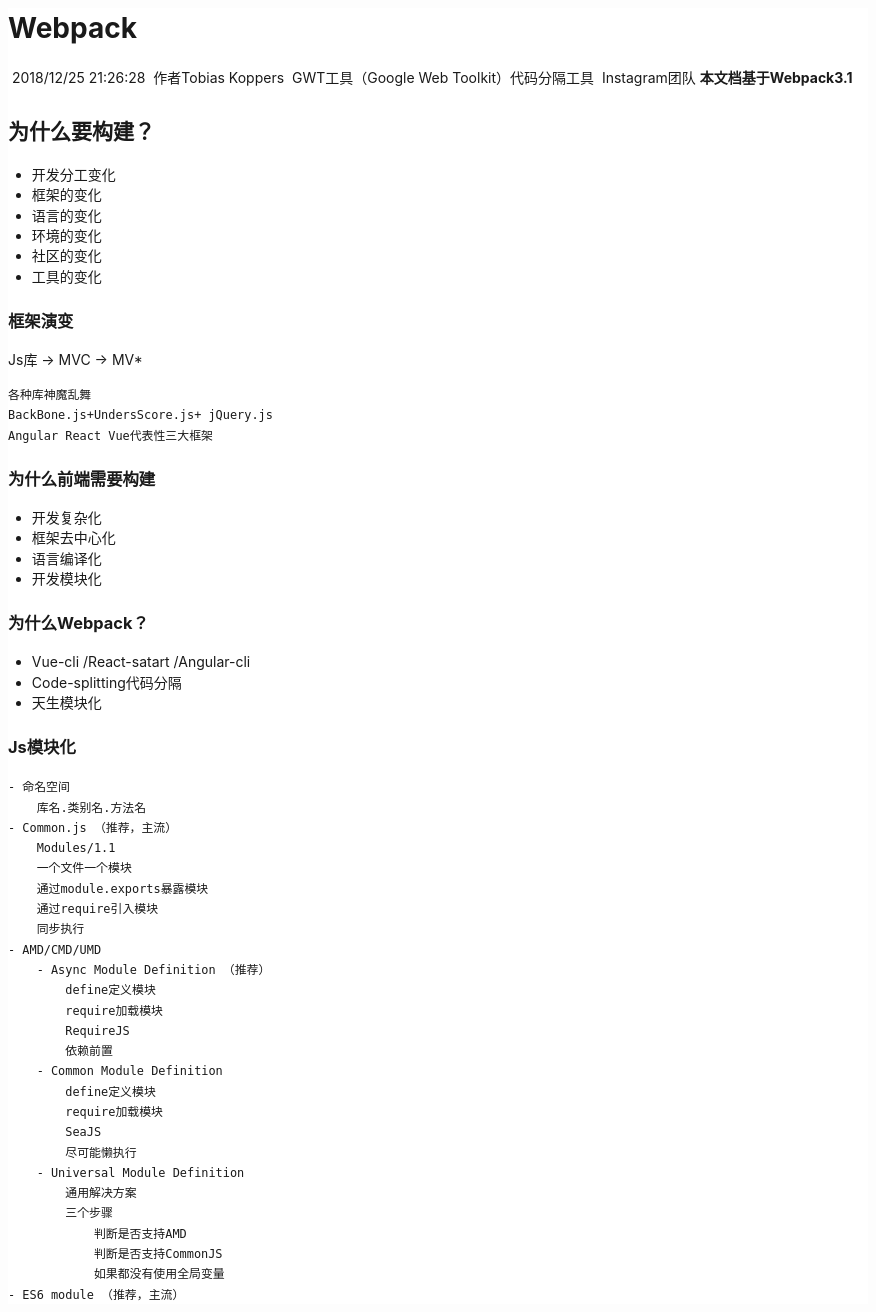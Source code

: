 # Webpack
​	2018/12/25 21:26:28 
​	作者Tobias Koppers
​	GWT工具（Google Web Toolkit）代码分隔工具
​	Instagram团队
**本文档基于Webpack3.1**

## 为什么要构建？
* 开发分工变化
* 框架的变化
* 语言的变化
* 环境的变化
* 社区的变化
* 工具的变化
### 框架演变
Js库 -> MVC -> MV*

	各种库神魔乱舞
	BackBone.js+UndersScore.js+ jQuery.js
	Angular React Vue代表性三大框架

### 为什么前端需要构建

* 开发复杂化
* 框架去中心化
* 语言编译化
* 开发模块化

### 为什么Webpack？

- Vue-cli /React-satart /Angular-cli
- Code-splitting代码分隔
- 天生模块化

### Js模块化
	- 命名空间
		库名.类别名.方法名
	- Common.js （推荐，主流）
		Modules/1.1
		一个文件一个模块
		通过module.exports暴露模块
		通过require引入模块
		同步执行
	- AMD/CMD/UMD
		- Async Module Definition （推荐）
			define定义模块
			require加载模块
			RequireJS
			依赖前置
		- Common Module Definition
			define定义模块
			require加载模块
			SeaJS
			尽可能懒执行
		- Universal Module Definition
			通用解决方案
			三个步骤
				判断是否支持AMD
				判断是否支持CommonJS
				如果都没有使用全局变量
	- ES6 module （推荐，主流）